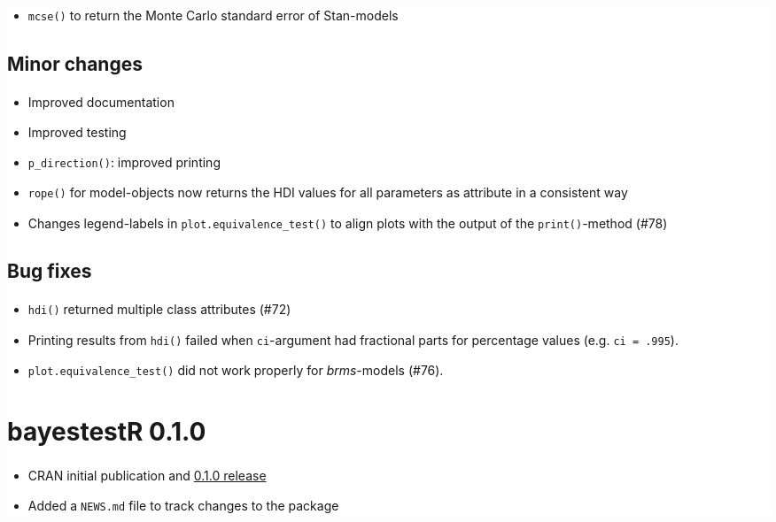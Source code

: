 - `mcse()` to return the Monte Carlo standard error of Stan-models

## Minor changes

- Improved documentation

- Improved testing

- `p_direction()`: improved printing

- `rope()` for model-objects now returns the HDI values for all parameters as
  attribute in a consistent way

- Changes legend-labels in `plot.equivalence_test()` to align plots with the
  output of the `print()`-method (#78)

## Bug fixes

- `hdi()` returned multiple class attributes (#72)

- Printing results from `hdi()` failed when `ci`-argument had fractional parts
  for percentage values (e.g. `ci = .995`).

- `plot.equivalence_test()` did not work properly for *brms*-models (#76).

# bayestestR 0.1.0

- CRAN initial publication and [0.1.0
  release](https://github.com/easystats/bayestestR/releases/tag/v0.1.0)

- Added a `NEWS.md` file to track changes to the package
